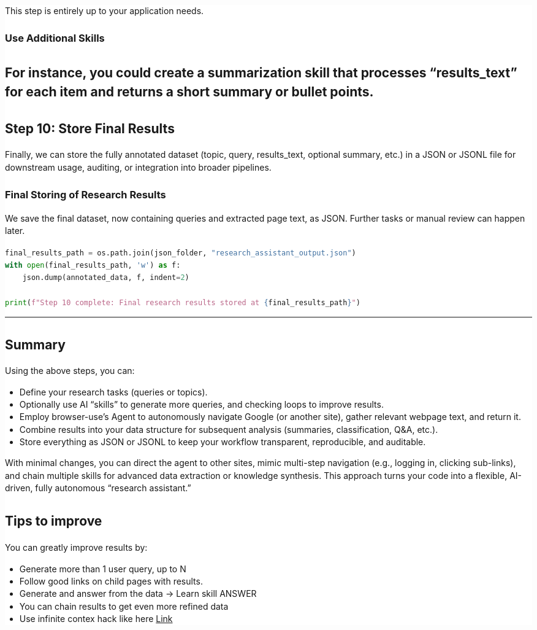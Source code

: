 This step is entirely up to your application needs.

### Use Additional Skills

For instance, you could create a summarization skill that processes “results_text” for each item and returns a short summary or bullet points.
---

## Step 10: Store Final Results

Finally, we can store the fully annotated dataset (topic, query, results_text, optional summary, etc.) in a JSON or JSONL file for downstream usage, auditing, or integration into broader pipelines.

### Final Storing of Research Results

We save the final dataset, now containing queries and extracted page text, as JSON. Further tasks or manual review can happen later.

```python
final_results_path = os.path.join(json_folder, "research_assistant_output.json")
with open(final_results_path, 'w') as f:
    json.dump(annotated_data, f, indent=2)

print(f"Step 10 complete: Final research results stored at {final_results_path}")
```

---

## Summary

Using the above steps, you can:

- Define your research tasks (queries or topics).  
- Optionally use AI “skills” to generate more queries, and checking loops to improve results.  
- Employ browser-use’s Agent to autonomously navigate Google (or another site), gather relevant webpage text, and return it.  
- Combine results into your data structure for subsequent analysis (summaries, classification, Q&A, etc.).  
- Store everything as JSON or JSONL to keep your workflow transparent, reproducible, and auditable.

With minimal changes, you can direct the agent to other sites, mimic multi-step navigation (e.g., logging in, clicking sub-links), and chain multiple skills for advanced data extraction or knowledge synthesis. This approach turns your code into a flexible, AI-driven, fully autonomous “research assistant.”

## Tips to improve

You can greatly improve results by:

- Generate more than 1 user query, up to N 
- Follow good links on child pages with results.  
- Generate and answer from the data -> Learn skill ANSWER
- You can chain results to get even more refined data
- Use infinite contex hack like here [Link](https://github.com/Pravko-Solutions/FlashLearn/blob/main/examples/deepseek_inifinite_context.py)

